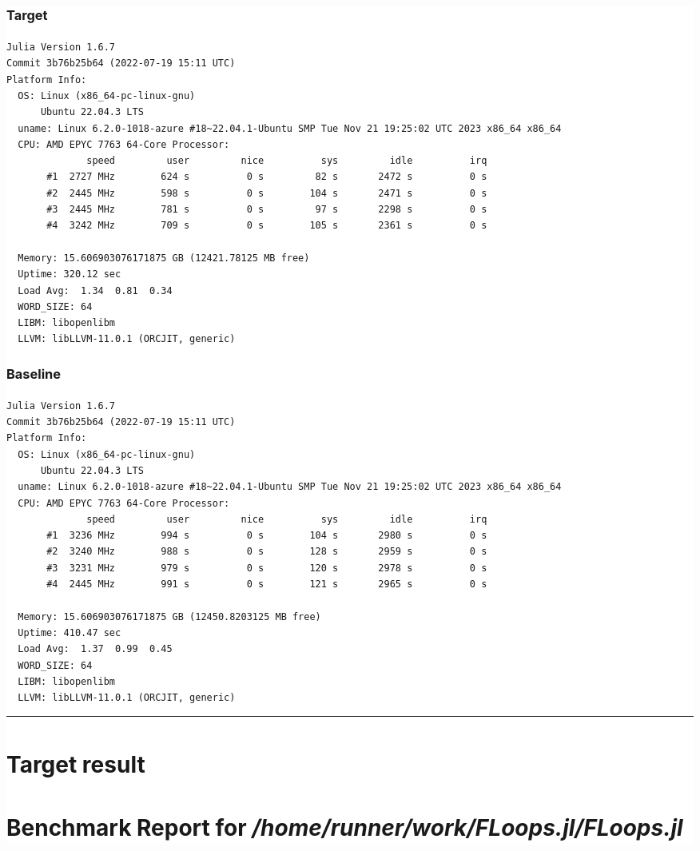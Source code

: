 ### Target
```
Julia Version 1.6.7
Commit 3b76b25b64 (2022-07-19 15:11 UTC)
Platform Info:
  OS: Linux (x86_64-pc-linux-gnu)
      Ubuntu 22.04.3 LTS
  uname: Linux 6.2.0-1018-azure #18~22.04.1-Ubuntu SMP Tue Nov 21 19:25:02 UTC 2023 x86_64 x86_64
  CPU: AMD EPYC 7763 64-Core Processor: 
              speed         user         nice          sys         idle          irq
       #1  2727 MHz        624 s          0 s         82 s       2472 s          0 s
       #2  2445 MHz        598 s          0 s        104 s       2471 s          0 s
       #3  2445 MHz        781 s          0 s         97 s       2298 s          0 s
       #4  3242 MHz        709 s          0 s        105 s       2361 s          0 s
       
  Memory: 15.606903076171875 GB (12421.78125 MB free)
  Uptime: 320.12 sec
  Load Avg:  1.34  0.81  0.34
  WORD_SIZE: 64
  LIBM: libopenlibm
  LLVM: libLLVM-11.0.1 (ORCJIT, generic)
```

### Baseline
```
Julia Version 1.6.7
Commit 3b76b25b64 (2022-07-19 15:11 UTC)
Platform Info:
  OS: Linux (x86_64-pc-linux-gnu)
      Ubuntu 22.04.3 LTS
  uname: Linux 6.2.0-1018-azure #18~22.04.1-Ubuntu SMP Tue Nov 21 19:25:02 UTC 2023 x86_64 x86_64
  CPU: AMD EPYC 7763 64-Core Processor: 
              speed         user         nice          sys         idle          irq
       #1  3236 MHz        994 s          0 s        104 s       2980 s          0 s
       #2  3240 MHz        988 s          0 s        128 s       2959 s          0 s
       #3  3231 MHz        979 s          0 s        120 s       2978 s          0 s
       #4  2445 MHz        991 s          0 s        121 s       2965 s          0 s
       
  Memory: 15.606903076171875 GB (12450.8203125 MB free)
  Uptime: 410.47 sec
  Load Avg:  1.37  0.99  0.45
  WORD_SIZE: 64
  LIBM: libopenlibm
  LLVM: libLLVM-11.0.1 (ORCJIT, generic)
```

---
# Target result
# Benchmark Report for */home/runner/work/FLoops.jl/FLoops.jl*
